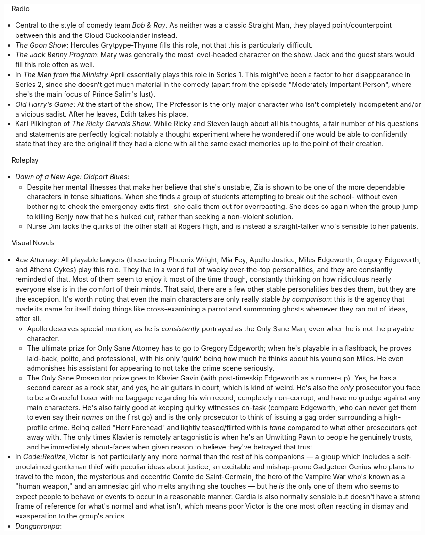     Radio 

-   Central to the style of comedy team _Bob & Ray_. As neither was a classic Straight Man, they played point/counterpoint between this and the Cloud Cuckoolander instead.
-   _The Goon Show_: Hercules Grytpype-Thynne fills this role, not that this is particularly difficult.
-   _The Jack Benny Program_: Mary was generally the most level-headed character on the show. Jack and the guest stars would fill this role often as well.
-   In _The Men from the Ministry_ April essentially plays this role in Series 1. This might've been a factor to her disappearance in Series 2, since she doesn't get much material in the comedy (apart from the episode "Moderately Important Person", where she's the main focus of Prince Salim's lust).
-   _Old Harry's Game_: At the start of the show, The Professor is the only major character who isn't completely incompetent and/or a vicious sadist. After he leaves, Edith takes his place.
-   Karl Pilkington of _The Ricky Gervais Show_. While Ricky and Steven laugh about all his thoughts, a fair number of his questions and statements are perfectly logical: notably a thought experiment where he wondered if one would be able to confidently state that they are the original if they had a clone with all the same exact memories up to the point of their creation.

    Roleplay 

-   _Dawn of a New Age: Oldport Blues_:
    -   Despite her mental illnesses that make her believe that she's unstable, Zia is shown to be one of the more dependable characters in tense situations. When she finds a group of students attempting to break out the school- without even bothering to check the emergency exits first- she calls them out for overreacting. She does so again when the group jump to killing Benjy now that he's hulked out, rather than seeking a non-violent solution.
    -   Nurse Dini lacks the quirks of the other staff at Rogers High, and is instead a straight-talker who's sensible to her patients.

    Visual Novels 

-   _Ace Attorney_: All playable lawyers (these being Phoenix Wright, Mia Fey, Apollo Justice, Miles Edgeworth, Gregory Edgeworth, and Athena Cykes) play this role. They live in a world full of wacky over-the-top personalities, and they are constantly reminded of that. Most of them seem to enjoy it most of the time though, constantly thinking on how ridiculous nearly everyone else is in the comfort of their minds. That said, there are a few other stable personalities besides them, but they are the exception. It's worth noting that even the main characters are only really stable _by comparison_: this is the agency that made its name for itself doing things like cross-examining a parrot and summoning ghosts whenever they ran out of ideas, after all.
    -   Apollo deserves special mention, as he is _consistently_ portrayed as the Only Sane Man, even when he is not the playable character.
    -   The ultimate prize for Only Sane Attorney has to go to Gregory Edgeworth; when he's playable in a flashback, he proves laid-back, polite, and professional, with his only 'quirk' being how much he thinks about his young son Miles. He even admonishes his assistant for appearing to not take the crime scene seriously.
    -   The Only Sane Prosecutor prize goes to Klavier Gavin (with post-timeskip Edgeworth as a runner-up). Yes, he has a second career as a rock star, and yes, he air guitars in court, which is kind of weird. He's also the _only_ prosecutor you face to be a Graceful Loser with no baggage regarding his win record, completely non-corrupt, and have no grudge against any main characters. He's also fairly good at keeping quirky witnesses on-task (compare Edgeworth, who can never get them to even say their _names_ on the first go) and is the only prosecutor to think of issuing a gag order surrounding a high-profile crime. Being called "Herr Forehead" and lightly teased/flirted with is _tame_ compared to what other prosecutors get away with. The only times Klavier is remotely antagonistic is when he's an Unwitting Pawn to people he genuinely trusts, and he immediately about-faces when given reason to believe they've betrayed that trust.
-   In _Code:Realize_, Victor is not particularly any more normal than the rest of his companions — a group which includes a self-proclaimed gentleman thief with peculiar ideas about justice, an excitable and mishap-prone Gadgeteer Genius who plans to travel to the moon, the mysterious and eccentric Comte de Saint-Germain, the hero of the Vampire War who's known as a "human weapon," and an amnesiac girl who melts anything she touches — but he _is_ the only one of them who seems to expect people to behave or events to occur in a reasonable manner. Cardia is also normally sensible but doesn't have a strong frame of reference for what's normal and what isn't, which means poor Victor is the one most often reacting in dismay and exasperation to the group's antics.
-   _Danganronpa_: